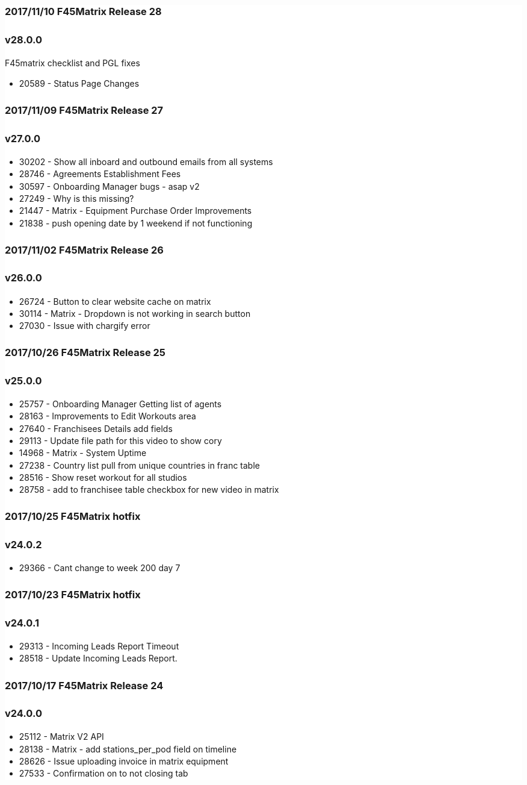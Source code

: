 ### 2017/11/10 F45Matrix Release 28
### v28.0.0
F45matrix checklist and PGL fixes
* 20589 - Status Page Changes

### 2017/11/09 F45Matrix Release 27
### v27.0.0
* 30202 - Show all inboard and outbound emails from all systems
* 28746 - Agreements Establishment Fees
* 30597 - Onboarding Manager bugs - asap v2
* 27249 - Why is this missing?
* 21447 - Matrix - Equipment Purchase Order Improvements
* 21838 - push opening date by 1 weekend if not functioning

### 2017/11/02 F45Matrix Release 26
### v26.0.0
* 26724 - Button to clear website cache on matrix
* 30114 - Matrix - Dropdown is not working in search button
* 27030 - Issue with chargify error

### 2017/10/26 F45Matrix Release 25
### v25.0.0
* 25757 - Onboarding Manager Getting list of agents
* 28163 - Improvements to Edit Workouts area
* 27640 - Franchisees Details add fields
* 29113 - Update file path for this video to show cory
* 14968 - Matrix - System Uptime
* 27238 - Country list pull from unique countries in franc table
* 28516 - Show reset workout for all studios
* 28758 - add to franchisee table checkbox for new video in matrix

### 2017/10/25 F45Matrix hotfix
### v24.0.2
* 29366 - Cant change to week 200 day 7

### 2017/10/23 F45Matrix hotfix
### v24.0.1
* 29313 - Incoming Leads Report Timeout
* 28518 - Update Incoming Leads Report.

### 2017/10/17 F45Matrix Release 24
### v24.0.0
* 25112 - Matrix V2 API
* 28138 - Matrix - add stations_per_pod field on timeline
* 28626 - Issue uploading invoice in matrix equipment
* 27533 - Confirmation on to not closing tab
